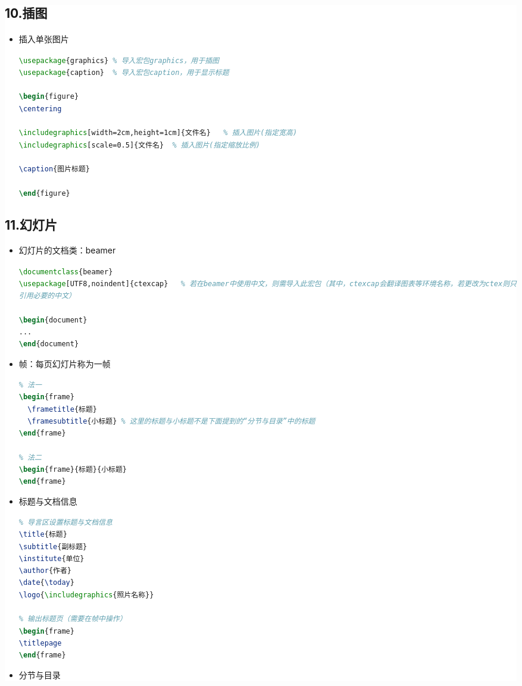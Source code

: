 ## 10.插图

- 插入单张图片

  ```tex
  \usepackage{graphics}	% 导入宏包graphics，用于插图
  \usepackage{caption}	% 导入宏包caption，用于显示标题
  
  \begin{figure}
  \centering
  
  \includegraphics[width=2cm,height=1cm]{文件名}	% 插入图片(指定宽高)
  \includegraphics[scale=0.5]{文件名}	% 插入图片(指定缩放比例)
  
  \caption{图片标题}
  
  \end{figure}
  ```

## 11.幻灯片

- 幻灯片的文档类：beamer

  ```tex
  \documentclass{beamer}
  \usepackage[UTF8,noindent]{ctexcap}	% 若在beamer中使用中文，则需导入此宏包（其中，ctexcap会翻译图表等环境名称，若更改为ctex则只引用必要的中文）
  
  \begin{document}
  ...
  \end{document}
  ```
- 帧：每页幻灯片称为一帧

  ```tex
  % 法一
  \begin{frame}
  	\frametitle{标题}
  	\framesubtitle{小标题}	% 这里的标题与小标题不是下面提到的“分节与目录”中的标题
  \end{frame}
  
  % 法二
  \begin{frame}{标题}{小标题}
  \end{frame}
  ```
- 标题与文档信息

  ```tex
  % 导言区设置标题与文档信息
  \title{标题}
  \subtitle{副标题}
  \institute{单位}
  \author{作者}
  \date{\today}
  \logo{\includegraphics{照片名称}}
  
  % 输出标题页（需要在帧中操作）
  \begin{frame}
  \titlepage
  \end{frame}
  ```
- 分节与目录
